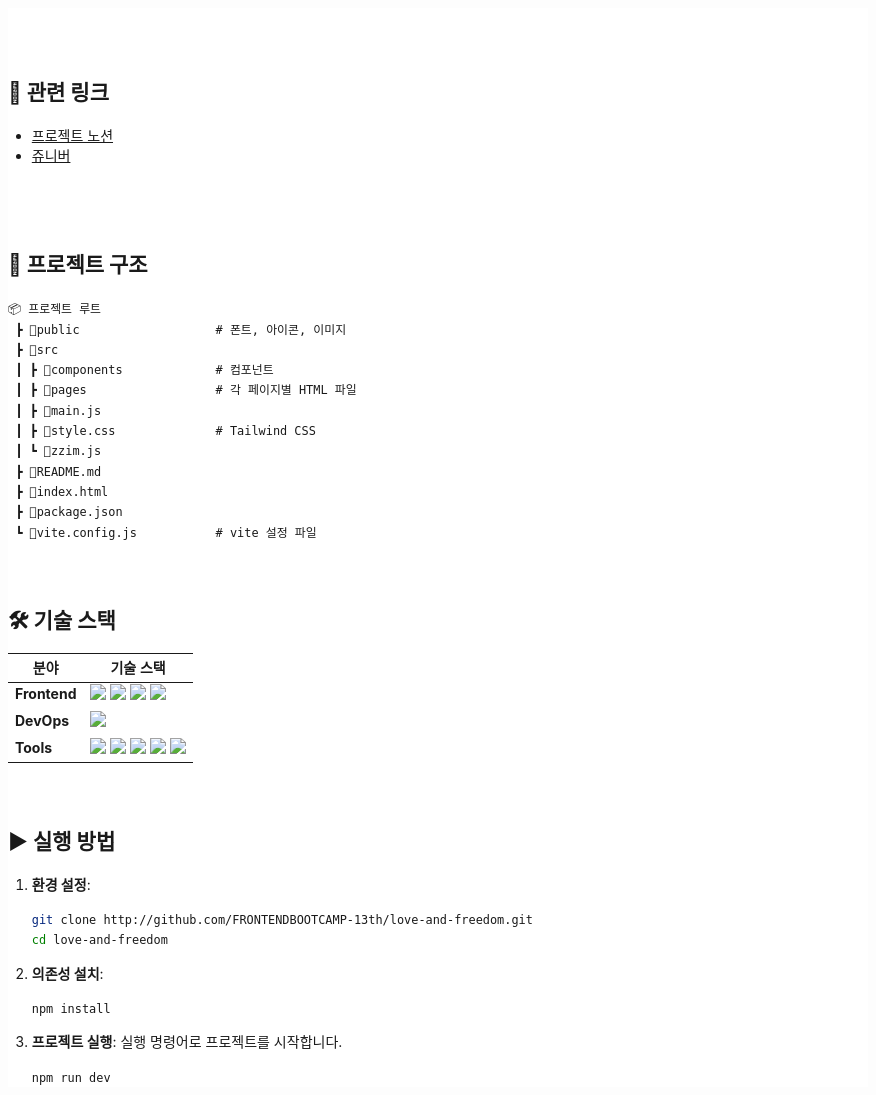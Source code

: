 <br><br>

## 🔗 관련 링크 <a id="관련-링크"></a>

- [프로젝트 노션](https://www.notion.so/4-1b573873401a807a9eb5ed9d553cd02a)
- [쥬니버](https://jr.naver.com/)

<br><br>

## 📂 프로젝트 구조 <a id="프로젝트-구조"></a>

```
📦 프로젝트 루트
 ┣ 📂public                   # 폰트, 아이콘, 이미지
 ┣ 📂src
 ┃ ┣ 📂components             # 컴포넌트
 ┃ ┣ 📂pages                  # 각 페이지별 HTML 파일
 ┃ ┣ 📜main.js
 ┃ ┣ 📜style.css              # Tailwind CSS
 ┃ ┗ 📜zzim.js
 ┣ 📜README.md
 ┣ 📜index.html
 ┣ 📜package.json
 ┗ 📜vite.config.js           # vite 설정 파일
```

<br>

## 🛠 기술 스택 <a id="기술-스택"></a>

| **분야**     | **기술 스택**                                                                                                                                                                                                                                                                                                                                                                                                                                                                                                |
| ------------ | ------------------------------------------------------------------------------------------------------------------------------------------------------------------------------------------------------------------------------------------------------------------------------------------------------------------------------------------------------------------------------------------------------------------------------------------------------------------------------------------------------------ |
| **Frontend** | <img src="https://img.shields.io/badge/HTML5-E34F26?style=flat-square&logo=html5&logoColor=white"> <img src="https://img.shields.io/badge/CSS3-1572B6?style=flat-square&logo=css3&logoColor=white"> <img src="https://img.shields.io/badge/Tailwind%20CSS-06B6D4?style=flat-square&logo=tailwindcss&logoColor=white"> <img src="https://img.shields.io/badge/Javascript-F7DF1E?style=flat-square&logo=javascript&logoColor=black">                                                                           |
| **DevOps**   | <img src="https://img.shields.io/badge/Netlify-00C7B7?style=flat-square&logo=netlify&logoColor=white">                                                                                                                                                                                                                                                                                                                                                                                                       |
| **Tools**    | <img src="https://img.shields.io/badge/Vite-646CFF?style=flat-square&logo=vite&logoColor=white"> <img src="https://img.shields.io/badge/Figma-F24E1E?style=flat-square&logo=figma&logoColor=white"> <img src="https://img.shields.io/badge/Notion-000000?style=flat-square&logo=notion&logoColor=white"> <img src="https://img.shields.io/badge/Github-181717?style=flat-square&logo=github&logoColor=white"> <img src="https://img.shields.io/badge/Git-F05032?style=flat-square&logo=git&logoColor=white"> |

<br>

## ▶ 실행 방법 <a id="실행-방법"></a>

1. **환경 설정**:
   ```bash
   git clone http://github.com/FRONTENDBOOTCAMP-13th/love-and-freedom.git
   cd love-and-freedom
   ```
2. **의존성 설치**:
   ```bash
   npm install
   ```
3. **프로젝트 실행**: 실행 명령어로 프로젝트를 시작합니다.
   ```bash
   npm run dev
   ```
